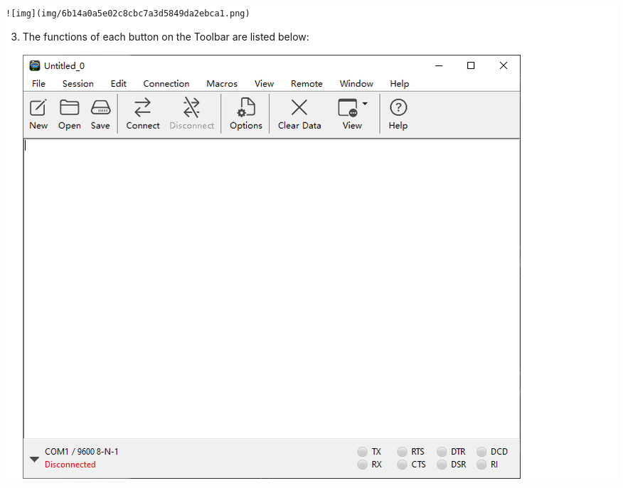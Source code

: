     ![img](img/6b14a0a5e02c8cbc7a3d5849da2ebca1.png)

3. The functions of each button on the Toolbar are listed below: 

    ![img](img/f842eec5ce7625c645ee5b6aa6f7dc4f.png)
